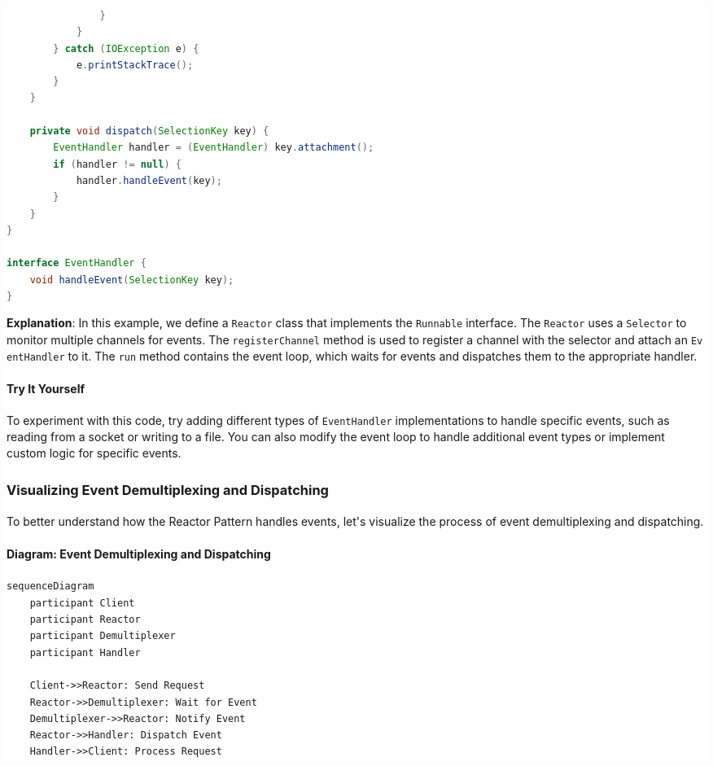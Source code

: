 ```java
                }
            }
        } catch (IOException e) {
            e.printStackTrace();
        }
    }

    private void dispatch(SelectionKey key) {
        EventHandler handler = (EventHandler) key.attachment();
        if (handler != null) {
            handler.handleEvent(key);
        }
    }
}

interface EventHandler {
    void handleEvent(SelectionKey key);
}
```

**Explanation**: In this example, we define a `Reactor` class that implements the `Runnable` interface. The `Reactor` uses a `Selector` to monitor multiple channels for events. The `registerChannel` method is used to register a channel with the selector and attach an `EventHandler` to it. The `run` method contains the event loop, which waits for events and dispatches them to the appropriate handler.

#### Try It Yourself

To experiment with this code, try adding different types of `EventHandler` implementations to handle specific events, such as reading from a socket or writing to a file. You can also modify the event loop to handle additional event types or implement custom logic for specific events.

### Visualizing Event Demultiplexing and Dispatching

To better understand how the Reactor Pattern handles events, let's visualize the process of event demultiplexing and dispatching.

#### Diagram: Event Demultiplexing and Dispatching

```mermaid
sequenceDiagram
    participant Client
    participant Reactor
    participant Demultiplexer
    participant Handler

    Client->>Reactor: Send Request
    Reactor->>Demultiplexer: Wait for Event
    Demultiplexer->>Reactor: Notify Event
    Reactor->>Handler: Dispatch Event
    Handler->>Client: Process Request
```
